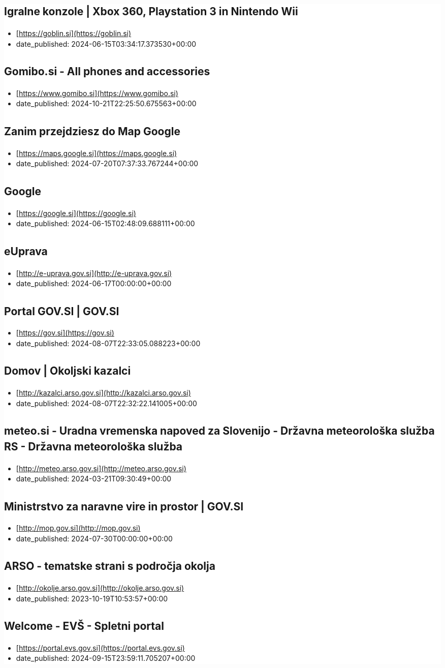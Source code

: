  ## Igralne konzole | Xbox 360, Playstation 3 in Nintendo Wii
 - [https://goblin.si](https://goblin.si)
 - date_published: 2024-06-15T03:34:17.373530+00:00

 ## Gomibo.si - All phones and accessories
 - [https://www.gomibo.si](https://www.gomibo.si)
 - date_published: 2024-10-21T22:25:50.675563+00:00

 ## Zanim przejdziesz do Map Google
 - [https://maps.google.si](https://maps.google.si)
 - date_published: 2024-07-20T07:37:33.767244+00:00

 ## Google
 - [https://google.si](https://google.si)
 - date_published: 2024-06-15T02:48:09.688111+00:00

 ## eUprava
 - [http://e-uprava.gov.si](http://e-uprava.gov.si)
 - date_published: 2024-06-17T00:00:00+00:00

 ## Portal GOV.SI | GOV.SI
 - [https://gov.si](https://gov.si)
 - date_published: 2024-08-07T22:33:05.088223+00:00

 ## Domov | Okoljski kazalci
 - [http://kazalci.arso.gov.si](http://kazalci.arso.gov.si)
 - date_published: 2024-08-07T22:32:22.141005+00:00

 ## meteo.si - Uradna vremenska napoved za Slovenijo - Državna meteorološka služba RS - Državna meteorološka služba
 - [http://meteo.arso.gov.si](http://meteo.arso.gov.si)
 - date_published: 2024-03-21T09:30:49+00:00

 ## Ministrstvo za naravne vire in prostor | GOV.SI
 - [http://mop.gov.si](http://mop.gov.si)
 - date_published: 2024-07-30T00:00:00+00:00

 ## ARSO - tematske strani s področja okolja
 - [http://okolje.arso.gov.si](http://okolje.arso.gov.si)
 - date_published: 2023-10-19T10:53:57+00:00

 ## Welcome - EVŠ - Spletni portal
 - [https://portal.evs.gov.si](https://portal.evs.gov.si)
 - date_published: 2024-09-15T23:59:11.705207+00:00
